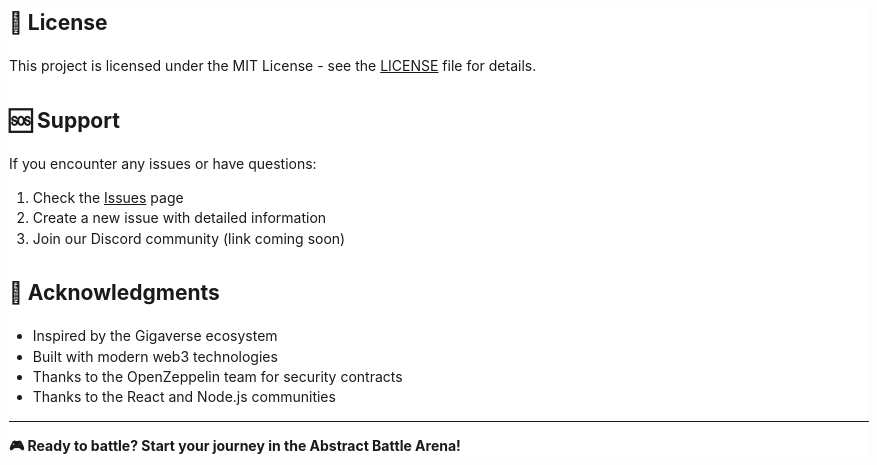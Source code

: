 ## 📄 License

This project is licensed under the MIT License - see the [LICENSE](LICENSE) file for details.

## 🆘 Support

If you encounter any issues or have questions:

1. Check the [Issues](https://github.com/your-repo/issues) page
2. Create a new issue with detailed information
3. Join our Discord community (link coming soon)

## 🙏 Acknowledgments

- Inspired by the Gigaverse ecosystem
- Built with modern web3 technologies
- Thanks to the OpenZeppelin team for security contracts
- Thanks to the React and Node.js communities

---

**🎮 Ready to battle? Start your journey in the Abstract Battle Arena!**
